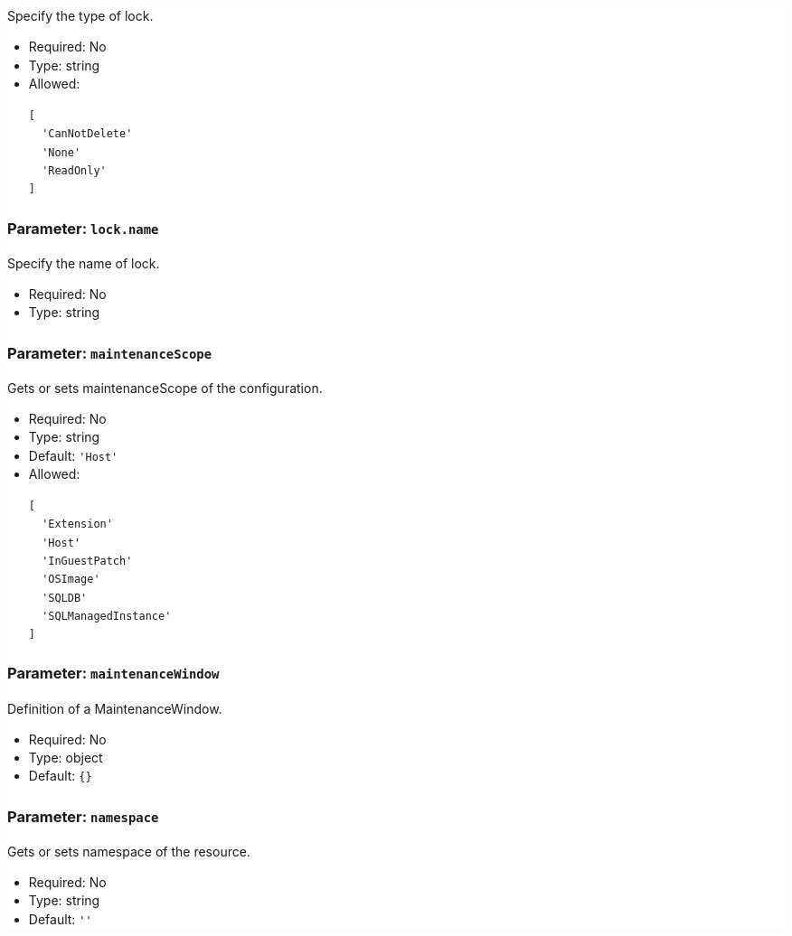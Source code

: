 Specify the type of lock.

- Required: No
- Type: string
- Allowed:
  ```Bicep
  [
    'CanNotDelete'
    'None'
    'ReadOnly'
  ]
  ```

### Parameter: `lock.name`

Specify the name of lock.

- Required: No
- Type: string

### Parameter: `maintenanceScope`

Gets or sets maintenanceScope of the configuration.

- Required: No
- Type: string
- Default: `'Host'`
- Allowed:
  ```Bicep
  [
    'Extension'
    'Host'
    'InGuestPatch'
    'OSImage'
    'SQLDB'
    'SQLManagedInstance'
  ]
  ```

### Parameter: `maintenanceWindow`

Definition of a MaintenanceWindow.

- Required: No
- Type: object
- Default: `{}`

### Parameter: `namespace`

Gets or sets namespace of the resource.

- Required: No
- Type: string
- Default: `''`
